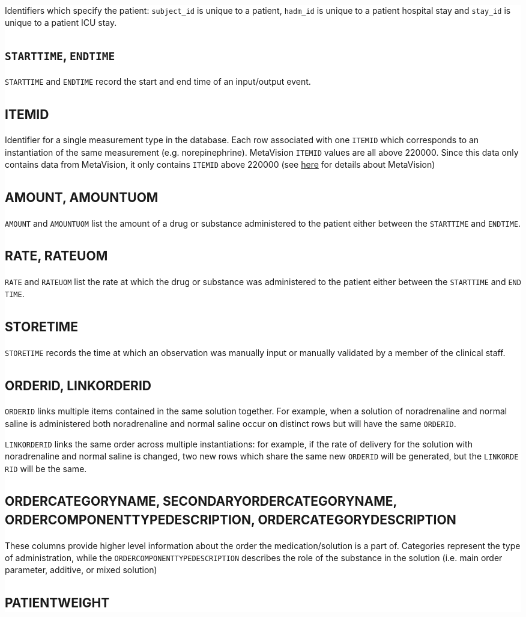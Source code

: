Identifiers which specify the patient: `subject_id` is unique to a patient, `hadm_id` is unique to a patient hospital stay and `stay_id` is unique to a patient ICU stay.



## `STARTTIME`, `ENDTIME`

`STARTTIME` and `ENDTIME` record the start and end time of an input/output event.

## ITEMID

Identifier for a single measurement type in the database. Each row associated with one `ITEMID` which corresponds to an instantiation of the same measurement (e.g. norepinephrine).
MetaVision `ITEMID` values are all above 220000. Since this data only contains data from MetaVision, it only contains `ITEMID` above 220000 (see [here](/mimicdata/metavision/) for details about MetaVision)

## AMOUNT, AMOUNTUOM

`AMOUNT` and `AMOUNTUOM` list the amount of a drug or substance administered to the patient either between the `STARTTIME` and `ENDTIME`.

## RATE, RATEUOM

`RATE` and `RATEUOM` list the rate at which the drug or substance was administered to the patient either between the `STARTTIME` and `ENDTIME`.

## STORETIME

`STORETIME` records the time at which an observation was manually input or manually validated by a member of the clinical staff.

## ORDERID, LINKORDERID

`ORDERID` links multiple items contained in the same solution together. For example, when a solution of noradrenaline and normal saline is administered both noradrenaline and normal saline occur on distinct rows but will have the same `ORDERID`.

`LINKORDERID` links the same order across multiple instantiations: for example, if the rate of delivery for the solution with noradrenaline and normal saline is changed, two new rows which share the same new `ORDERID` will be generated, but the `LINKORDERID` will be the same.

## ORDERCATEGORYNAME, SECONDARYORDERCATEGORYNAME, ORDERCOMPONENTTYPEDESCRIPTION, ORDERCATEGORYDESCRIPTION

These columns provide higher level information about the order the medication/solution is a part of. Categories represent the type of administration, while the `ORDERCOMPONENTTYPEDESCRIPTION` describes the role of the substance in the solution (i.e. main order parameter, additive, or mixed solution)

## PATIENTWEIGHT
